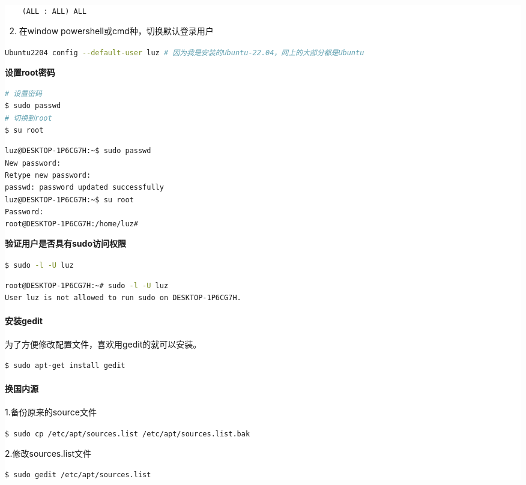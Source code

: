 ```
    (ALL : ALL) ALL
```

2. 在window powershell或cmd种，切换默认登录用户

```bash
Ubuntu2204 config --default-user luz # 因为我是安装的Ubuntu-22.04，网上的大部分都是Ubuntu
```

**设置root密码**

```bash
# 设置密码
$ sudo passwd
# 切换到root
$ su root
```

```bash
luz@DESKTOP-1P6CG7H:~$ sudo passwd
New password:
Retype new password:
passwd: password updated successfully
luz@DESKTOP-1P6CG7H:~$ su root
Password:
root@DESKTOP-1P6CG7H:/home/luz#
```

**验证用户是否具有sudo访问权限** 

```bash
$ sudo -l -U luz
```

```bash
root@DESKTOP-1P6CG7H:~# sudo -l -U luz
User luz is not allowed to run sudo on DESKTOP-1P6CG7H.
```

#### 安装gedit

为了方便修改配置文件，喜欢用gedit的就可以安装。

```bash
$ sudo apt-get install gedit
```

#### 换国内源

1.备份原来的source文件

```bash
$ sudo cp /etc/apt/sources.list /etc/apt/sources.list.bak 
```

2.修改sources.list文件

```bash
$ sudo gedit /etc/apt/sources.list
```

